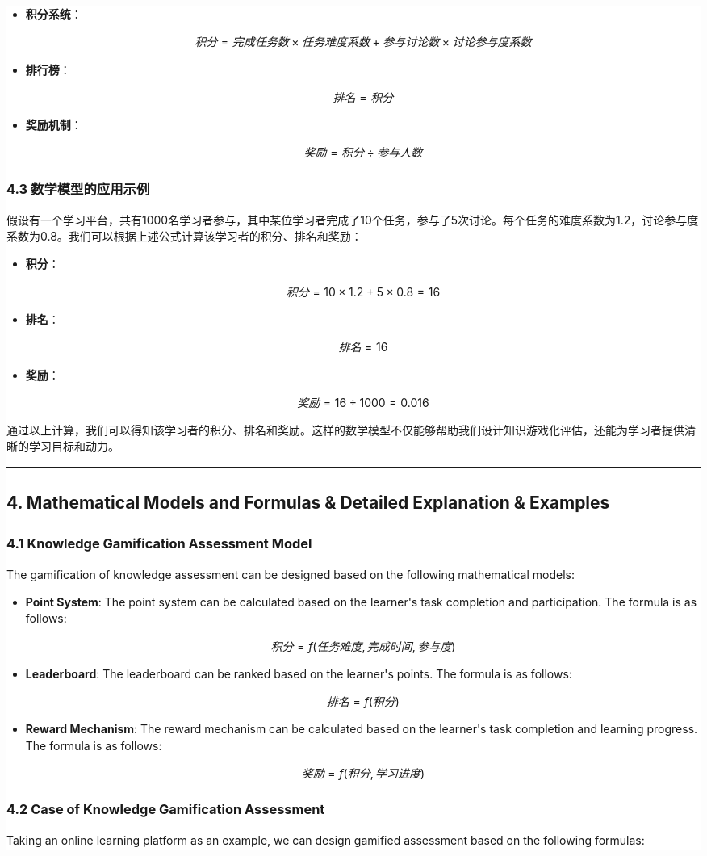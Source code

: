 - **积分系统**：

  $$积分 = 完成任务数 \times 任务难度系数 + 参与讨论数 \times 讨论参与度系数$$

- **排行榜**：

  $$排名 = 积分$$

- **奖励机制**：

  $$奖励 = 积分 \div 参与人数$$

### 4.3 数学模型的应用示例

假设有一个学习平台，共有1000名学习者参与，其中某位学习者完成了10个任务，参与了5次讨论。每个任务的难度系数为1.2，讨论参与度系数为0.8。我们可以根据上述公式计算该学习者的积分、排名和奖励：

- **积分**：

  $$积分 = 10 \times 1.2 + 5 \times 0.8 = 16$$

- **排名**：

  $$排名 = 16$$

- **奖励**：

  $$奖励 = 16 \div 1000 = 0.016$$

通过以上计算，我们可以得知该学习者的积分、排名和奖励。这样的数学模型不仅能够帮助我们设计知识游戏化评估，还能为学习者提供清晰的学习目标和动力。

-----------------------

## 4. Mathematical Models and Formulas & Detailed Explanation & Examples

### 4.1 Knowledge Gamification Assessment Model

The gamification of knowledge assessment can be designed based on the following mathematical models:

- **Point System**: The point system can be calculated based on the learner's task completion and participation. The formula is as follows:

  $$积分 = f(任务难度, 完成时间, 参与度)$$

- **Leaderboard**: The leaderboard can be ranked based on the learner's points. The formula is as follows:

  $$排名 = f(积分)$$

- **Reward Mechanism**: The reward mechanism can be calculated based on the learner's task completion and learning progress. The formula is as follows:

  $$奖励 = f(积分, 学习进度)$$

### 4.2 Case of Knowledge Gamification Assessment

Taking an online learning platform as an example, we can design gamified assessment based on the following formulas:
